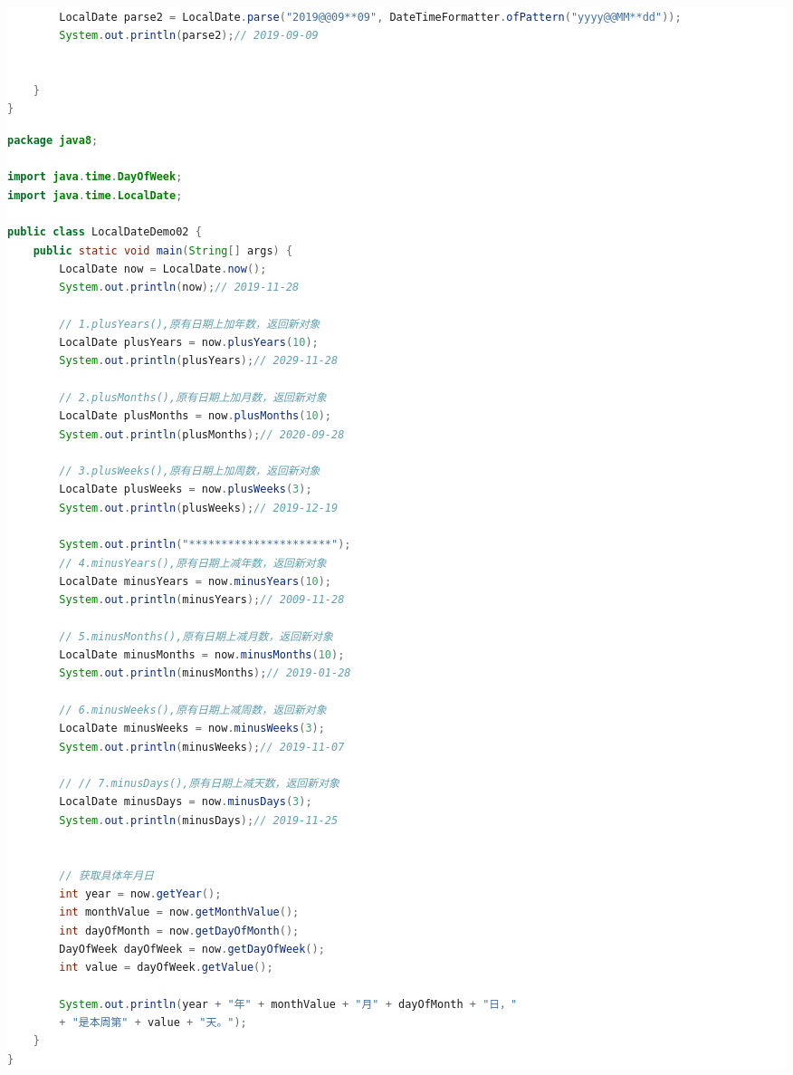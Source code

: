 ```java
        LocalDate parse2 = LocalDate.parse("2019@@09**09", DateTimeFormatter.ofPattern("yyyy@@MM**dd"));
        System.out.println(parse2);// 2019-09-09
        
        
    }
}
```

```java
package java8;

import java.time.DayOfWeek;
import java.time.LocalDate;

public class LocalDateDemo02 {
    public static void main(String[] args) {
        LocalDate now = LocalDate.now();
        System.out.println(now);// 2019-11-28
        
        // 1.plusYears(),原有日期上加年数，返回新对象
        LocalDate plusYears = now.plusYears(10);
        System.out.println(plusYears);// 2029-11-28
        
        // 2.plusMonths(),原有日期上加月数，返回新对象
        LocalDate plusMonths = now.plusMonths(10);
        System.out.println(plusMonths);// 2020-09-28
        
        // 3.plusWeeks(),原有日期上加周数，返回新对象
        LocalDate plusWeeks = now.plusWeeks(3);
        System.out.println(plusWeeks);// 2019-12-19
        
        System.out.println("**********************");
        // 4.minusYears(),原有日期上减年数，返回新对象
        LocalDate minusYears = now.minusYears(10);
        System.out.println(minusYears);// 2009-11-28
        
        // 5.minusMonths(),原有日期上减月数，返回新对象
        LocalDate minusMonths = now.minusMonths(10);
        System.out.println(minusMonths);// 2019-01-28
        
        // 6.minusWeeks(),原有日期上减周数，返回新对象
        LocalDate minusWeeks = now.minusWeeks(3);
        System.out.println(minusWeeks);// 2019-11-07
        
        // // 7.minusDays(),原有日期上减天数，返回新对象
        LocalDate minusDays = now.minusDays(3);
        System.out.println(minusDays);// 2019-11-25
        
        
        // 获取具体年月日
        int year = now.getYear();
        int monthValue = now.getMonthValue();
        int dayOfMonth = now.getDayOfMonth();
        DayOfWeek dayOfWeek = now.getDayOfWeek();
        int value = dayOfWeek.getValue();
        
        System.out.println(year + "年" + monthValue + "月" + dayOfMonth + "日，" 
        + "是本周第" + value + "天。");
    }
}
```
